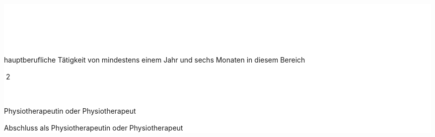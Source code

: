 </td>

</tr>

<tr>

<td style="border-right: 0.5pt solid ; border-bottom: 0.5pt solid ; " align="center" valign="top" charoff="50">

 

</td>

<td style="border-right: 0.5pt solid ; " align="left" valign="top" charoff="50">

 

</td>

<td style="border-right: 0.5pt solid ; border-bottom: 0.5pt solid ; " align="left" valign="top" charoff="50">

 

</td>

<td style="border-bottom: 0.5pt solid ; " colspan="2" align="justify" valign="top" charoff="50">

hauptberufliche Tätigkeit von mindestens einem Jahr und sechs Monaten in
diesem Bereich

</td>

</tr>

<tr>

<td style="border-right: 0.5pt solid ; " align="center" valign="top" charoff="50">

 2

</td>

<td style="border-right: 0.5pt solid ; " align="left" valign="top" charoff="50">

 

</td>

<td style="border-right: 0.5pt solid ; " align="left" valign="top" charoff="50">

Physiotherapeutin oder Physiotherapeut

</td>

<td style colspan="2" align="justify" valign="top" charoff="50">

Abschluss als Physiotherapeutin oder Physiotherapeut

</td>

</tr>

<tr>

<td style="border-right: 0.5pt solid ; " align="center" valign="top" charoff="50">
